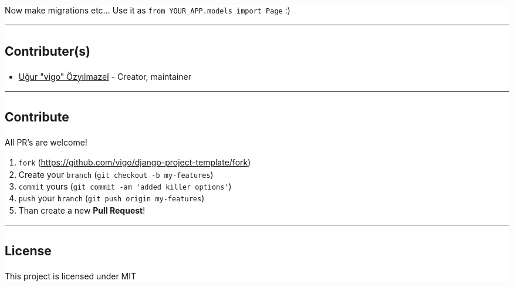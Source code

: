 Now make migrations etc... Use it as `from YOUR_APP.models import Page` :)

---

## Contributer(s)

* [Uğur "vigo" Özyılmazel](https://github.com/vigo) - Creator, maintainer

---

## Contribute

All PR’s are welcome!

1. `fork` (https://github.com/vigo/django-project-template/fork)
1. Create your `branch` (`git checkout -b my-features`)
1. `commit` yours (`git commit -am 'added killer options'`)
1. `push` your `branch` (`git push origin my-features`)
1. Than create a new **Pull Request**!

---

## License

This project is licensed under MIT


[01]: https://github.com/django-extensions/django-extensions "Django Extensions"
[02]: https://django-debug-toolbar.readthedocs.io/en/stable/ "Django Debug Toolbar"
[03]: http://werkzeug.pocoo.org "Werkzeug"